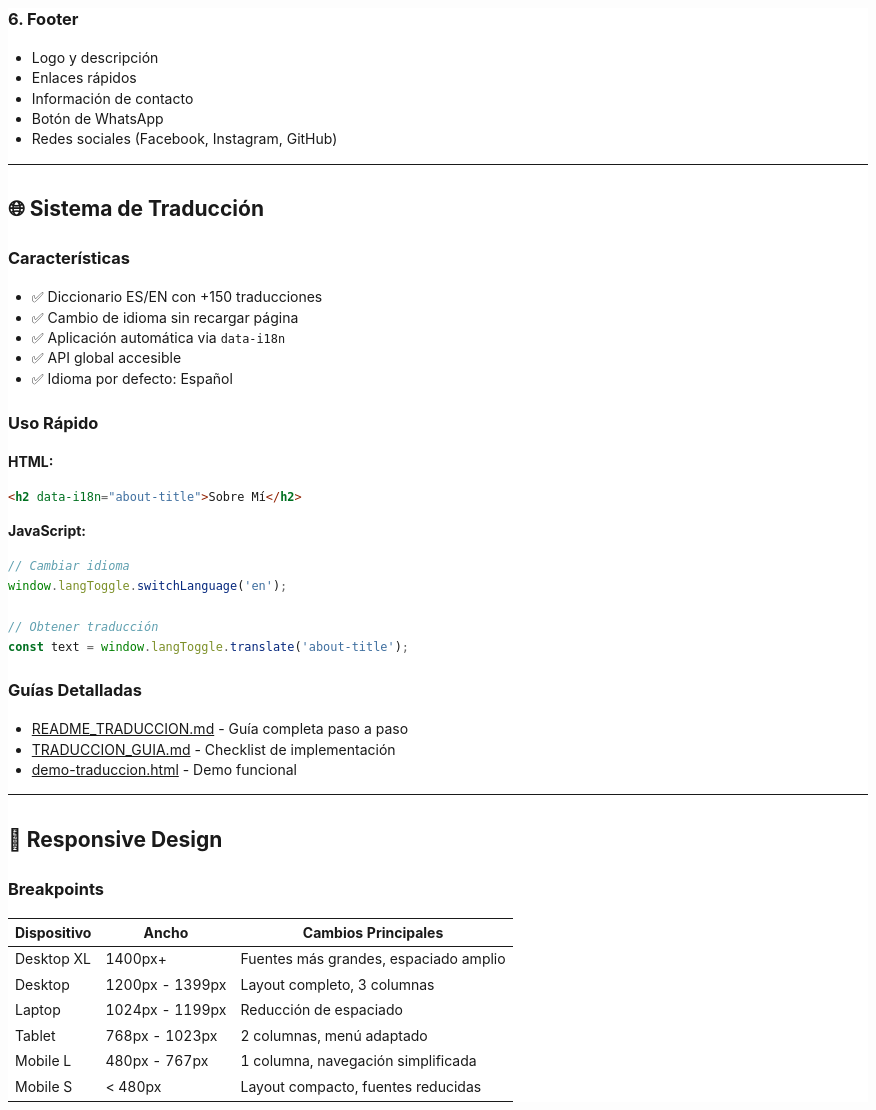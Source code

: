 ### 6. Footer
- Logo y descripción
- Enlaces rápidos
- Información de contacto
- Botón de WhatsApp
- Redes sociales (Facebook, Instagram, GitHub)

---

## 🌐 Sistema de Traducción

### Características
- ✅ Diccionario ES/EN con +150 traducciones
- ✅ Cambio de idioma sin recargar página
- ✅ Aplicación automática via `data-i18n`
- ✅ API global accesible
- ✅ Idioma por defecto: Español

### Uso Rápido

**HTML:**
```html
<h2 data-i18n="about-title">Sobre Mí</h2>
```

**JavaScript:**
```javascript
// Cambiar idioma
window.langToggle.switchLanguage('en');

// Obtener traducción
const text = window.langToggle.translate('about-title');
```

### Guías Detalladas
- [README_TRADUCCION.md](README_TRADUCCION.md) - Guía completa paso a paso
- [TRADUCCION_GUIA.md](TRADUCCION_GUIA.md) - Checklist de implementación
- [demo-traduccion.html](demo-traduccion.html) - Demo funcional

---

## 📱 Responsive Design

### Breakpoints

| Dispositivo | Ancho | Cambios Principales |
|-------------|-------|---------------------|
| Desktop XL | 1400px+ | Fuentes más grandes, espaciado amplio |
| Desktop | 1200px - 1399px | Layout completo, 3 columnas |
| Laptop | 1024px - 1199px | Reducción de espaciado |
| Tablet | 768px - 1023px | 2 columnas, menú adaptado |
| Mobile L | 480px - 767px | 1 columna, navegación simplificada |
| Mobile S | < 480px | Layout compacto, fuentes reducidas |
